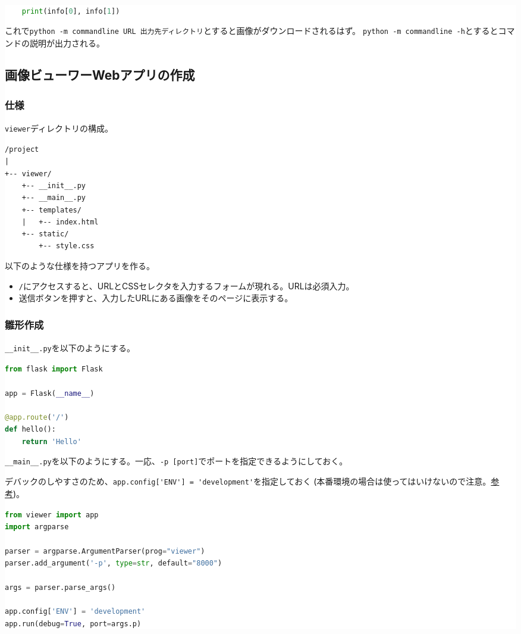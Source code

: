 ```python
    print(info[0], info[1])
```

これで`python -m commandline URL 出力先ディレクトリ`とすると画像がダウンロードされるはず。
`python -m commandline -h`とするとコマンドの説明が出力される。

## 画像ビューワーWebアプリの作成

### 仕様

`viewer`ディレクトリの構成。

```
/project
|
+-- viewer/
    +-- __init__.py
    +-- __main__.py
    +-- templates/
    |   +-- index.html
    +-- static/
        +-- style.css
```

以下のような仕様を持つアプリを作る。

- `/`にアクセスすると、URLとCSSセレクタを入力するフォームが現れる。URLは必須入力。
- 送信ボタンを押すと、入力したURLにある画像をそのページに表示する。

### 雛形作成

`__init__.py`を以下のようにする。

```python
from flask import Flask

app = Flask(__name__)

@app.route('/')
def hello():
    return 'Hello'
```

`__main__.py`を以下のようにする。一応、`-p [port]`でポートを指定できるようにしておく。

デバックのしやすさのため、`app.config['ENV'] = 'development'`を指定しておく
(本番環境の場合は使ってはいけないので注意。[参考](https://msiz07-flask-docs-ja.readthedocs.io/ja/latest/config.html#ENV))。

```python
from viewer import app
import argparse

parser = argparse.ArgumentParser(prog="viewer")
parser.add_argument('-p', type=str, default="8000")

args = parser.parse_args()

app.config['ENV'] = 'development'
app.run(debug=True, port=args.p)
```
